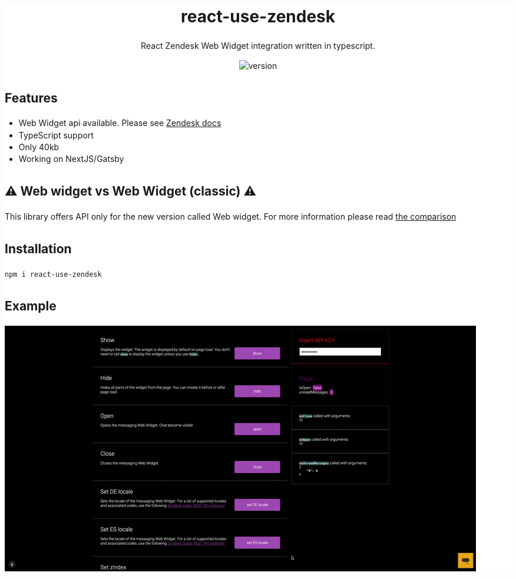 <h1 align="center">react-use-zendesk</h1>
<p align="center">React Zendesk Web Widget integration written in typescript.</p>

<p align="center">
  <img alt="version" src="https://img.shields.io/npm/v/react-use-zendesk.svg" />
</p>

## Features
* Web Widget api available. Please see [Zendesk docs](https://developer.zendesk.com/api-reference/widget-messaging/web/core/)
* TypeScript support
* Only 40kb
* Working on NextJS/Gatsby


## ⚠️ Web widget vs Web Widget (classic) ⚠️


This library offers API only for the new version called Web widget. 
For more information please read [the comparison](https://support.zendesk.com/hc/en-us/articles/4429429087002-Comparing-the-Zendesk-Web-Widgets)

## Installation

```sh
npm i react-use-zendesk
```

## Example
![](https://github.com/multivoltage/react-use-zendesk/blob/main/example.gif)
